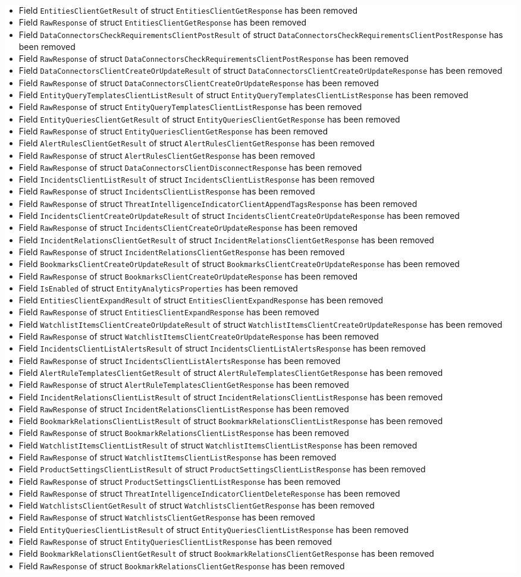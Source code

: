 - Field `EntitiesClientGetResult` of struct `EntitiesClientGetResponse` has been removed
- Field `RawResponse` of struct `EntitiesClientGetResponse` has been removed
- Field `DataConnectorsCheckRequirementsClientPostResult` of struct `DataConnectorsCheckRequirementsClientPostResponse` has been removed
- Field `RawResponse` of struct `DataConnectorsCheckRequirementsClientPostResponse` has been removed
- Field `DataConnectorsClientCreateOrUpdateResult` of struct `DataConnectorsClientCreateOrUpdateResponse` has been removed
- Field `RawResponse` of struct `DataConnectorsClientCreateOrUpdateResponse` has been removed
- Field `EntityQueryTemplatesClientListResult` of struct `EntityQueryTemplatesClientListResponse` has been removed
- Field `RawResponse` of struct `EntityQueryTemplatesClientListResponse` has been removed
- Field `EntityQueriesClientGetResult` of struct `EntityQueriesClientGetResponse` has been removed
- Field `RawResponse` of struct `EntityQueriesClientGetResponse` has been removed
- Field `AlertRulesClientGetResult` of struct `AlertRulesClientGetResponse` has been removed
- Field `RawResponse` of struct `AlertRulesClientGetResponse` has been removed
- Field `RawResponse` of struct `DataConnectorsClientDisconnectResponse` has been removed
- Field `IncidentsClientListResult` of struct `IncidentsClientListResponse` has been removed
- Field `RawResponse` of struct `IncidentsClientListResponse` has been removed
- Field `RawResponse` of struct `ThreatIntelligenceIndicatorClientAppendTagsResponse` has been removed
- Field `IncidentsClientCreateOrUpdateResult` of struct `IncidentsClientCreateOrUpdateResponse` has been removed
- Field `RawResponse` of struct `IncidentsClientCreateOrUpdateResponse` has been removed
- Field `IncidentRelationsClientGetResult` of struct `IncidentRelationsClientGetResponse` has been removed
- Field `RawResponse` of struct `IncidentRelationsClientGetResponse` has been removed
- Field `BookmarksClientCreateOrUpdateResult` of struct `BookmarksClientCreateOrUpdateResponse` has been removed
- Field `RawResponse` of struct `BookmarksClientCreateOrUpdateResponse` has been removed
- Field `IsEnabled` of struct `EntityAnalyticsProperties` has been removed
- Field `EntitiesClientExpandResult` of struct `EntitiesClientExpandResponse` has been removed
- Field `RawResponse` of struct `EntitiesClientExpandResponse` has been removed
- Field `WatchlistItemsClientCreateOrUpdateResult` of struct `WatchlistItemsClientCreateOrUpdateResponse` has been removed
- Field `RawResponse` of struct `WatchlistItemsClientCreateOrUpdateResponse` has been removed
- Field `IncidentsClientListAlertsResult` of struct `IncidentsClientListAlertsResponse` has been removed
- Field `RawResponse` of struct `IncidentsClientListAlertsResponse` has been removed
- Field `AlertRuleTemplatesClientGetResult` of struct `AlertRuleTemplatesClientGetResponse` has been removed
- Field `RawResponse` of struct `AlertRuleTemplatesClientGetResponse` has been removed
- Field `IncidentRelationsClientListResult` of struct `IncidentRelationsClientListResponse` has been removed
- Field `RawResponse` of struct `IncidentRelationsClientListResponse` has been removed
- Field `BookmarkRelationsClientListResult` of struct `BookmarkRelationsClientListResponse` has been removed
- Field `RawResponse` of struct `BookmarkRelationsClientListResponse` has been removed
- Field `WatchlistItemsClientListResult` of struct `WatchlistItemsClientListResponse` has been removed
- Field `RawResponse` of struct `WatchlistItemsClientListResponse` has been removed
- Field `ProductSettingsClientListResult` of struct `ProductSettingsClientListResponse` has been removed
- Field `RawResponse` of struct `ProductSettingsClientListResponse` has been removed
- Field `RawResponse` of struct `ThreatIntelligenceIndicatorClientDeleteResponse` has been removed
- Field `WatchlistsClientGetResult` of struct `WatchlistsClientGetResponse` has been removed
- Field `RawResponse` of struct `WatchlistsClientGetResponse` has been removed
- Field `EntityQueriesClientListResult` of struct `EntityQueriesClientListResponse` has been removed
- Field `RawResponse` of struct `EntityQueriesClientListResponse` has been removed
- Field `BookmarkRelationsClientGetResult` of struct `BookmarkRelationsClientGetResponse` has been removed
- Field `RawResponse` of struct `BookmarkRelationsClientGetResponse` has been removed